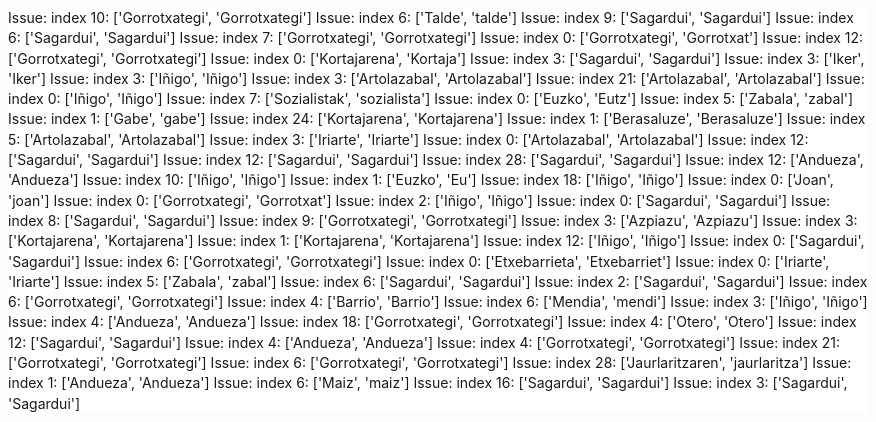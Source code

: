 Issue: index 10: ['Gorrotxategi', 'Gorrotxategi']
Issue: index 6: ['Talde', 'talde']
Issue: index 9: ['Sagardui', 'Sagardui']
Issue: index 6: ['Sagardui', 'Sagardui']
Issue: index 7: ['Gorrotxategi', 'Gorrotxategi']
Issue: index 0: ['Gorrotxategi', 'Gorrotxat']
Issue: index 12: ['Gorrotxategi', 'Gorrotxategi']
Issue: index 0: ['Kortajarena', 'Kortaja']
Issue: index 3: ['Sagardui', 'Sagardui']
Issue: index 3: ['Iker', 'Iker']
Issue: index 3: ['Iñigo', 'Iñigo']
Issue: index 3: ['Artolazabal', 'Artolazabal']
Issue: index 21: ['Artolazabal', 'Artolazabal']
Issue: index 0: ['Iñigo', 'Iñigo']
Issue: index 7: ['Sozialistak', 'sozialista']
Issue: index 0: ['Euzko', 'Eutz']
Issue: index 5: ['Zabala', 'zabal']
Issue: index 1: ['Gabe', 'gabe']
Issue: index 24: ['Kortajarena', 'Kortajarena']
Issue: index 1: ['Berasaluze', 'Berasaluze']
Issue: index 5: ['Artolazabal', 'Artolazabal']
Issue: index 3: ['Iriarte', 'Iriarte']
Issue: index 0: ['Artolazabal', 'Artolazabal']
Issue: index 12: ['Sagardui', 'Sagardui']
Issue: index 12: ['Sagardui', 'Sagardui']
Issue: index 28: ['Sagardui', 'Sagardui']
Issue: index 12: ['Andueza', 'Andueza']
Issue: index 10: ['Iñigo', 'Iñigo']
Issue: index 1: ['Euzko', 'Eu']
Issue: index 18: ['Iñigo', 'Iñigo']
Issue: index 0: ['Joan', 'joan']
Issue: index 0: ['Gorrotxategi', 'Gorrotxat']
Issue: index 2: ['Iñigo', 'Iñigo']
Issue: index 0: ['Sagardui', 'Sagardui']
Issue: index 8: ['Sagardui', 'Sagardui']
Issue: index 9: ['Gorrotxategi', 'Gorrotxategi']
Issue: index 3: ['Azpiazu', 'Azpiazu']
Issue: index 3: ['Kortajarena', 'Kortajarena']
Issue: index 1: ['Kortajarena', 'Kortajarena']
Issue: index 12: ['Iñigo', 'Iñigo']
Issue: index 0: ['Sagardui', 'Sagardui']
Issue: index 6: ['Gorrotxategi', 'Gorrotxategi']
Issue: index 0: ['Etxebarrieta', 'Etxebarriet']
Issue: index 0: ['Iriarte', 'Iriarte']
Issue: index 5: ['Zabala', 'zabal']
Issue: index 6: ['Sagardui', 'Sagardui']
Issue: index 2: ['Sagardui', 'Sagardui']
Issue: index 6: ['Gorrotxategi', 'Gorrotxategi']
Issue: index 4: ['Barrio', 'Barrio']
Issue: index 6: ['Mendia', 'mendi']
Issue: index 3: ['Iñigo', 'Iñigo']
Issue: index 4: ['Andueza', 'Andueza']
Issue: index 18: ['Gorrotxategi', 'Gorrotxategi']
Issue: index 4: ['Otero', 'Otero']
Issue: index 12: ['Sagardui', 'Sagardui']
Issue: index 4: ['Andueza', 'Andueza']
Issue: index 4: ['Gorrotxategi', 'Gorrotxategi']
Issue: index 21: ['Gorrotxategi', 'Gorrotxategi']
Issue: index 6: ['Gorrotxategi', 'Gorrotxategi']
Issue: index 28: ['Jaurlaritzaren', 'jaurlaritza']
Issue: index 1: ['Andueza', 'Andueza']
Issue: index 6: ['Maiz', 'maiz']
Issue: index 16: ['Sagardui', 'Sagardui']
Issue: index 3: ['Sagardui', 'Sagardui']